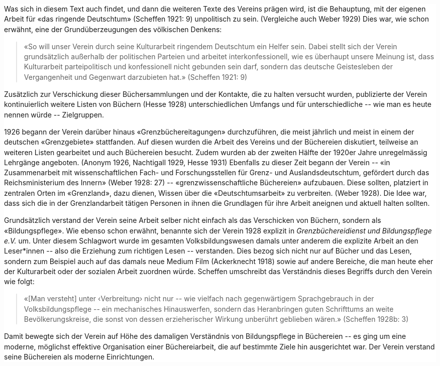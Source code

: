 Was sich in diesem Text auch findet, und dann die weiteren Texte des
Vereins prägen wird, ist die Behauptung, mit der eigenen Arbeit für «das
ringende Deutschtum» (Scheffen 1921: 9) unpolitisch zu sein. (Vergleiche
auch Weber 1929) Dies war, wie schon erwähnt, eine der
Grundüberzeugungen des völkischen Denkens:

> «So will unser Verein durch seine Kulturarbeit ringendem Deutschtum
> ein Helfer sein. Dabei stellt sich der Verein grundsätzlich außerhalb
> der politischen Parteien und arbeitet interkonfessionell, wie es
> überhaupt unsere Meinung ist, dass Kulturarbeit parteipolitisch und
> konfessionell nicht gebunden sein darf, sondern das deutsche
> Geistesleben der Vergangenheit und Gegenwart darzubieten hat.»
> (Scheffen 1921: 9)

Zusätzlich zur Verschickung dieser Büchersammlungen und der Kontakte,
die zu halten versucht wurden, publizierte der Verein kontinuierlich
weitere Listen von Büchern (Hesse 1928) unterschiedlichen Umfangs und
für unterschiedliche -- wie man es heute nennen würde -- Zielgruppen.

1926 begann der Verein darüber hinaus «Grenzbüchereitagungen»
durchzuführen, die meist jährlich und meist in einem der deutschen
«Grenzgebiete» stattfanden. Auf diesen wurden die Arbeit des Vereins und
der Büchereien diskutiert, teilweise an weiteren Listen gearbeitet und
auch Büchereien besucht. Zudem wurden ab der zweiten Hälfte der 1920er
Jahre unregelmässig Lehrgänge angeboten. (Anonym 1926, Nachtigall 1929,
Hesse 1931) Ebenfalls zu dieser Zeit begann der Verein -- «in
Zusammenarbeit mit wissenschaftlichen Fach- und Forschungsstellen für
Grenz- und Auslandsdeutschtum, gefördert durch das Reichsministerium des
Innern» (Weber 1928: 27) -- «grenzwissenschaftliche Büchereien»
aufzubauen. Diese sollten, platziert in zentralen Orten im «Grenzland»,
dazu dienen, Wissen über die «Deutschtumsarbeit» zu verbreiten. (Weber
1928). Die Idee war, dass sich die in der Grenzlandarbeit tätigen
Personen in ihnen die Grundlagen für ihre Arbeit aneignen und aktuell
halten sollten.

Grundsätzlich verstand der Verein seine Arbeit selber nicht einfach als
das Verschicken von Büchern, sondern als «Bildungspflege». Wie ebenso
schon erwähnt, benannte sich der Verein 1928 explizit in
*Grenzbüchereidienst und Bildungspflege e.V.* um. Unter diesem
Schlagwort wurde im gesamten Volksbildungswesen damals unter anderem die
explizite Arbeit an den Leser\*innen -- also die Erziehung zum richtigen
Lesen -- verstanden. Dies bezog sich nicht nur auf Bücher und das Lesen,
sondern zum Beispiel auch auf das damals neue Medium Film (Ackerknecht
1918) sowie auf andere Bereiche, die man heute eher der Kulturarbeit
oder der sozialen Arbeit zuordnen würde. Scheffen umschreibt das
Verständnis dieses Begriffs durch den Verein wie folgt:

> «\[Man versteht\] unter ‹Verbreitung› nicht nur -- wie vielfach nach
> gegenwärtigem Sprachgebrauch in der Volksbildungspflege -- ein
> mechanisches Hinauswerfen, sondern das Heranbringen guten Schrifttums
> an weite Bevölkerungskreise, die sonst von dessen erzieherischer
> Wirkung unberührt geblieben wären.» (Scheffen 1928b: 3)

Damit bewegte sich der Verein auf Höhe des damaligen Verständnis von
Bildungspflege in Büchereien -- es ging um eine moderne, möglichst
effektive Organisation einer Büchereiarbeit, die auf bestimmte Ziele hin
ausgerichtet war. Der Verein verstand seine Büchereien als moderne
Einrichtungen.
